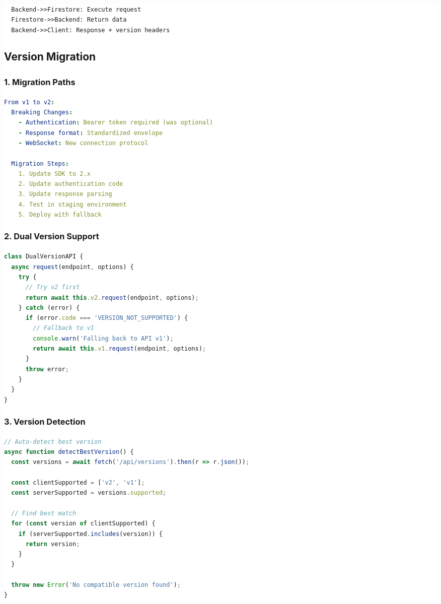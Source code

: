 ```mermaid
  Backend->>Firestore: Execute request
  Firestore->>Backend: Return data
  Backend->>Client: Response + version headers
```

## Version Migration

### 1. Migration Paths

```yaml
From v1 to v2:
  Breaking Changes:
    - Authentication: Bearer token required (was optional)
    - Response format: Standardized envelope
    - WebSocket: New connection protocol
  
  Migration Steps:
    1. Update SDK to 2.x
    2. Update authentication code
    3. Update response parsing
    4. Test in staging environment
    5. Deploy with fallback
```

### 2. Dual Version Support

```javascript
class DualVersionAPI {
  async request(endpoint, options) {
    try {
      // Try v2 first
      return await this.v2.request(endpoint, options);
    } catch (error) {
      if (error.code === 'VERSION_NOT_SUPPORTED') {
        // Fallback to v1
        console.warn('Falling back to API v1');
        return await this.v1.request(endpoint, options);
      }
      throw error;
    }
  }
}
```

### 3. Version Detection

```javascript
// Auto-detect best version
async function detectBestVersion() {
  const versions = await fetch('/api/versions').then(r => r.json());
  
  const clientSupported = ['v2', 'v1'];
  const serverSupported = versions.supported;
  
  // Find best match
  for (const version of clientSupported) {
    if (serverSupported.includes(version)) {
      return version;
    }
  }
  
  throw new Error('No compatible version found');
}
```
